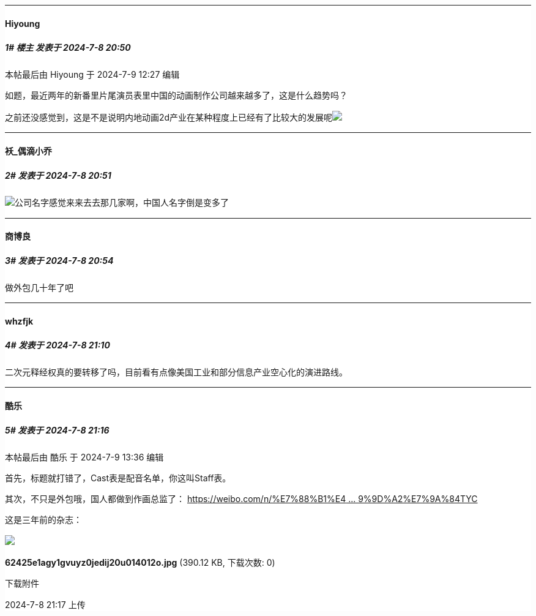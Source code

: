 ﻿
*****

####  Hiyoung  
##### 1#       楼主       发表于 2024-7-8 20:50

 本帖最后由 Hiyoung 于 2024-7-9 12:27 编辑 

如题，最近两年的新番里片尾演员表里中国的动画制作公司越来越多了，这是什么趋势吗？

之前还没感觉到，这是不是说明内地动画2d产业在某种程度上已经有了比较大的发展呢<img src="https://static.saraba1st.com/image/smiley/face2017/033.png" referrerpolicy="no-referrer">

*****

####  袄_偶滴小乔  
##### 2#       发表于 2024-7-8 20:51

<img src="https://static.saraba1st.com/image/smiley/face2017/009.gif" referrerpolicy="no-referrer">公司名字感觉来来去去那几家啊，中国人名字倒是变多了

*****

####  商博良  
##### 3#       发表于 2024-7-8 20:54

做外包几十年了吧

*****

####  whzfjk  
##### 4#       发表于 2024-7-8 21:10

二次元释经权真的要转移了吗，目前看有点像美国工业和部分信息产业空心化的演进路线。

*****

####  酷乐  
##### 5#       发表于 2024-7-8 21:16

 本帖最后由 酷乐 于 2024-7-9 13:36 编辑 

首先，标题就打错了，Cast表是配音名单，你这叫Staff表。

其次，不只是外包哦，国人都做到作画总监了：
[https://weibo.com/n/%E7%88%B1%E4 ... 9%9D%A2%E7%9A%84TYC](https://weibo.com/n/%E7%88%B1%E4%B8%8A%E6%B3%A1%E9%9D%A2%E7%9A%84TYC)

这是三年前的杂志：

<img src="https://img.saraba1st.com/forum/202407/08/211711y48l7zs4t8laiud4.jpg" referrerpolicy="no-referrer">

<strong>62425e1agy1gvuyz0jedij20u014012o.jpg</strong> (390.12 KB, 下载次数: 0)

下载附件

2024-7-8 21:17 上传
